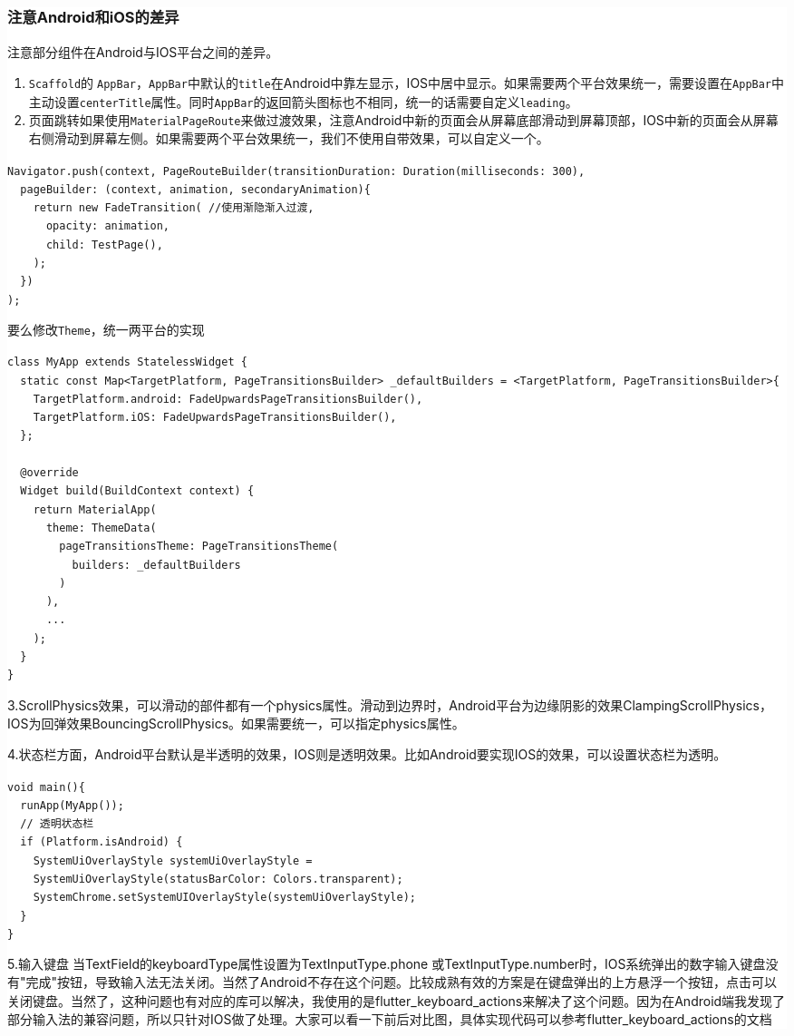### 注意Android和iOS的差异
注意部分组件在Android与IOS平台之间的差异。
1.  `Scaffold`的 `AppBar`，`AppBar`中默认的`title`在Android中靠左显示，IOS中居中显示。如果需要两个平台效果统一，需要设置在`AppBar`中主动设置`centerTitle`属性。同时`AppBar`的返回箭头图标也不相同，统一的话需要自定义`leading`。
2.  页面跳转如果使用`MaterialPageRoute`来做过渡效果，注意Android中新的页面会从屏幕底部滑动到屏幕顶部，IOS中新的页面会从屏幕右侧滑动到屏幕左侧。如果需要两个平台效果统一，我们不使用自带效果，可以自定义一个。

```
Navigator.push(context, PageRouteBuilder(transitionDuration: Duration(milliseconds: 300),
  pageBuilder: (context, animation, secondaryAnimation){
    return new FadeTransition( //使用渐隐渐入过渡,
      opacity: animation,
      child: TestPage(),
    );
  })
);
```
要么修改`Theme`，统一两平台的实现

```
class MyApp extends StatelessWidget {
  static const Map<TargetPlatform, PageTransitionsBuilder> _defaultBuilders = <TargetPlatform, PageTransitionsBuilder>{
    TargetPlatform.android: FadeUpwardsPageTransitionsBuilder(),
    TargetPlatform.iOS: FadeUpwardsPageTransitionsBuilder(),
  };
  
  @override
  Widget build(BuildContext context) {
    return MaterialApp(
      theme: ThemeData(
        pageTransitionsTheme: PageTransitionsTheme(
          builders: _defaultBuilders
        )
      ),
      ...
    );
  }
}
```
3.ScrollPhysics效果，可以滑动的部件都有一个physics属性。滑动到边界时，Android平台为边缘阴影的效果ClampingScrollPhysics，IOS为回弹效果BouncingScrollPhysics。如果需要统一，可以指定physics属性。

4.状态栏方面，Android平台默认是半透明的效果，IOS则是透明效果。比如Android要实现IOS的效果，可以设置状态栏为透明。

```
void main(){
  runApp(MyApp());
  // 透明状态栏
  if (Platform.isAndroid) {
    SystemUiOverlayStyle systemUiOverlayStyle = 
    SystemUiOverlayStyle(statusBarColor: Colors.transparent);
    SystemChrome.setSystemUIOverlayStyle(systemUiOverlayStyle);
  }
}
```
5.输入键盘
当TextField的keyboardType属性设置为TextInputType.phone 或TextInputType.number时，IOS系统弹出的数字输入键盘没有"完成"按钮，导致输入法无法关闭。当然了Android不存在这个问题。比较成熟有效的方案是在键盘弹出的上方悬浮一个按钮，点击可以关闭键盘。当然了，这种问题也有对应的库可以解决，我使用的是flutter_keyboard_actions来解决了这个问题。因为在Android端我发现了部分输入法的兼容问题，所以只针对IOS做了处理。大家可以看一下前后对比图，具体实现代码可以参考flutter_keyboard_actions的文档
